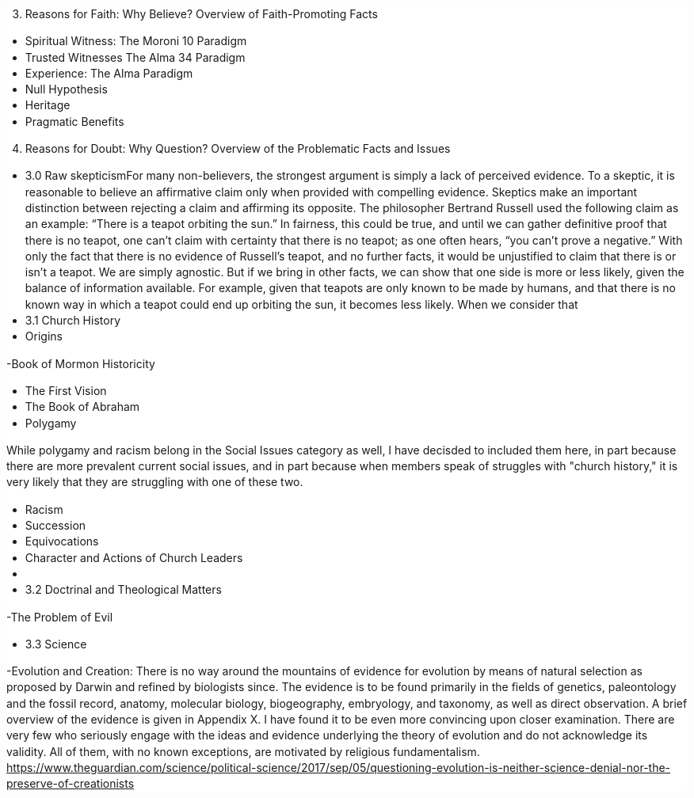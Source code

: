 3) Reasons for Faith: Why Believe? Overview of Faith-Promoting Facts


* Spiritual Witness: The Moroni 10 Paradigm
* Trusted Witnesses The Alma 34 Paradigm
* Experience: The Alma Paradigm
* Null Hypothesis
* Heritage
* Pragmatic Benefits

4) Reasons for Doubt: Why Question? Overview of the Problematic Facts and Issues


* 3.0 Raw skepticismFor many non-believers, the strongest argument is simply a lack of perceived evidence. To a skeptic, it is reasonable to believe an affirmative claim only when provided with compelling evidence.	Skeptics make an important distinction between rejecting a claim and affirming its opposite. The philosopher Bertrand Russell used the following claim as an example: “There is a teapot orbiting the sun.” In fairness, this could be true, and until we can gather definitive proof that there is no teapot, one can’t claim with certainty that there is no teapot; as one often hears, “you can’t prove a negative.” 	With only the fact that there is no evidence of Russell’s teapot, and no further facts, it would be unjustified to claim that there is or isn’t a teapot. We are simply agnostic. But if we bring in other facts, we can show that one side is more or less likely, given the balance of information available. For example, given that teapots are only known to be made by humans, and that there is no known way in which a teapot could end up orbiting the sun, it becomes less likely. When we consider that
* 3.1 Church History
* Origins

-Book of Mormon Historicity


* The First Vision
* The Book of Abraham
* Polygamy

While polygamy and racism belong in the Social Issues category as well, I have decisded to included them here, in part because there are more prevalent current social issues, and in part because when members speak of struggles with "church history," it is very likely that they are struggling with one of these two.


* Racism
* Succession
* Equivocations
* Character and Actions of Church Leaders
* 
* 3.2 Doctrinal and Theological Matters

-The Problem of Evil


* 3.3 Science

-Evolution and Creation: There is no way around the mountains of evidence for evolution by means of natural selection as proposed by Darwin and refined by biologists since. The evidence is to be found primarily in the fields of genetics, paleontology and the fossil record, anatomy, molecular biology, biogeography, embryology, and taxonomy, as well as direct observation. A brief overview of the evidence is given in Appendix X. I have found it to be even more convincing upon closer examination. There are very few who seriously engage with the ideas and evidence underlying the theory of evolution and do not acknowledge its validity. All of them, with no known exceptions, are motivated by religious fundamentalism. https://www.theguardian.com/science/political-science/2017/sep/05/questioning-evolution-is-neither-science-denial-nor-the-preserve-of-creationists
